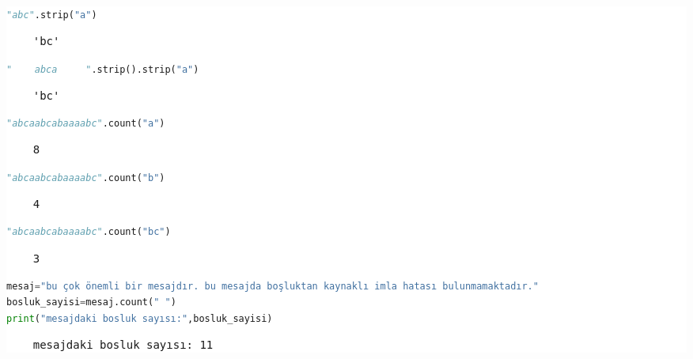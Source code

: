 

```python
"abc".strip("a")
```

<pre>
    'bc'
</pre>




```python
"    abca     ".strip().strip("a")
```



<pre>
    'bc'
</pre>



```python
"abcaabcabaaaabc".count("a")
```



<pre>
    8
</pre>



```python
"abcaabcabaaaabc".count("b")
```



<pre>
    4
</pre>



```python
"abcaabcabaaaabc".count("bc")
```



<pre>
    3
</pre>



```python
mesaj="bu çok önemli bir mesajdır. bu mesajda boşluktan kaynaklı imla hatası bulunmamaktadır."
bosluk_sayisi=mesaj.count(" ")
print("mesajdaki bosluk sayısı:",bosluk_sayisi)
```
<pre>
    mesajdaki bosluk sayısı: 11
</pre>    
